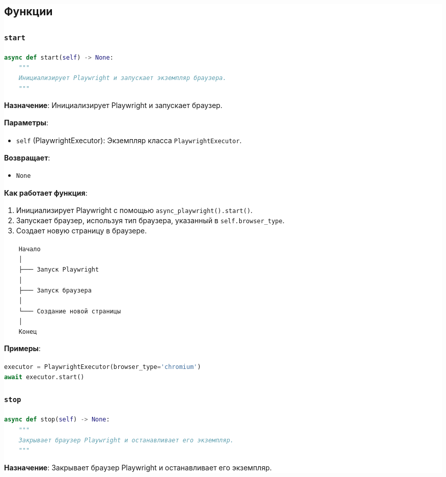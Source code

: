 ## Функции

### `start`

```python
async def start(self) -> None:
    """
    Инициализирует Playwright и запускает экземпляр браузера.
    """
```

**Назначение**: Инициализирует Playwright и запускает браузер.

**Параметры**:

*   `self` (PlaywrightExecutor): Экземпляр класса `PlaywrightExecutor`.

**Возвращает**:

*   `None`

**Как работает функция**:

1.  Инициализирует Playwright с помощью `async_playwright().start()`.
2.  Запускает браузер, используя тип браузера, указанный в `self.browser_type`.
3.  Создает новую страницу в браузере.

```
    Начало
    │
    ├─── Запуск Playwright
    │
    ├─── Запуск браузера
    │
    └─── Создание новой страницы
    │
    Конец
```

**Примеры**:

```python
executor = PlaywrightExecutor(browser_type='chromium')
await executor.start()
```

### `stop`

```python
async def stop(self) -> None:
    """
    Закрывает браузер Playwright и останавливает его экземпляр.
    """
```

**Назначение**: Закрывает браузер Playwright и останавливает его экземпляр.
